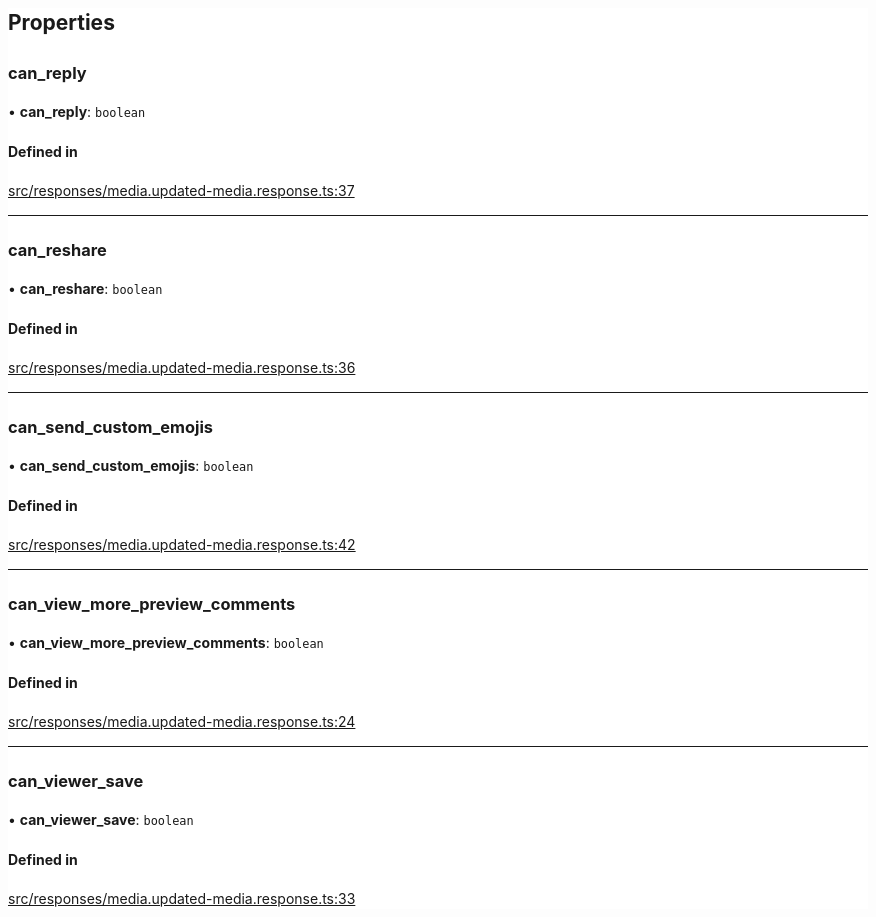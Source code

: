 ## Properties

### can\_reply

• **can\_reply**: `boolean`

#### Defined in

[src/responses/media.updated-media.response.ts:37](https://github.com/Nerixyz/instagram-private-api/blob/b3351b9/src/responses/media.updated-media.response.ts#L37)

___

### can\_reshare

• **can\_reshare**: `boolean`

#### Defined in

[src/responses/media.updated-media.response.ts:36](https://github.com/Nerixyz/instagram-private-api/blob/b3351b9/src/responses/media.updated-media.response.ts#L36)

___

### can\_send\_custom\_emojis

• **can\_send\_custom\_emojis**: `boolean`

#### Defined in

[src/responses/media.updated-media.response.ts:42](https://github.com/Nerixyz/instagram-private-api/blob/b3351b9/src/responses/media.updated-media.response.ts#L42)

___

### can\_view\_more\_preview\_comments

• **can\_view\_more\_preview\_comments**: `boolean`

#### Defined in

[src/responses/media.updated-media.response.ts:24](https://github.com/Nerixyz/instagram-private-api/blob/b3351b9/src/responses/media.updated-media.response.ts#L24)

___

### can\_viewer\_save

• **can\_viewer\_save**: `boolean`

#### Defined in

[src/responses/media.updated-media.response.ts:33](https://github.com/Nerixyz/instagram-private-api/blob/b3351b9/src/responses/media.updated-media.response.ts#L33)
